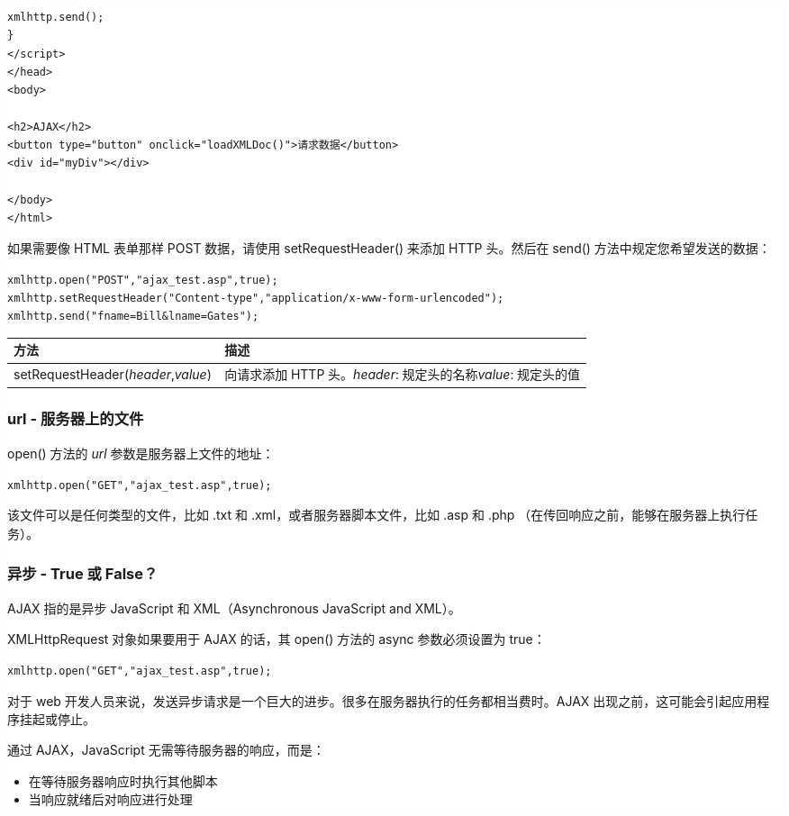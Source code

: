 ```
xmlhttp.send();
}
</script>
</head>
<body>

<h2>AJAX</h2>
<button type="button" onclick="loadXMLDoc()">请求数据</button>
<div id="myDiv"></div>
 
</body>
</html>

```

如果需要像 HTML 表单那样 POST 数据，请使用 setRequestHeader() 来添加 HTTP 头。然后在 send() 方法中规定您希望发送的数据：

```
xmlhttp.open("POST","ajax_test.asp",true);
xmlhttp.setRequestHeader("Content-type","application/x-www-form-urlencoded");
xmlhttp.send("fname=Bill&lname=Gates");
```

| 方法                               | 描述                                                         |
| :--------------------------------- | :----------------------------------------------------------- |
| setRequestHeader(*header*,*value*) | 向请求添加 HTTP 头。*header*: 规定头的名称*value*: 规定头的值 |



### url - 服务器上的文件

open() 方法的 *url* 参数是服务器上文件的地址：

```
xmlhttp.open("GET","ajax_test.asp",true);
```

该文件可以是任何类型的文件，比如 .txt 和 .xml，或者服务器脚本文件，比如 .asp 和 .php （在传回响应之前，能够在服务器上执行任务）。



### 异步 - True 或 False？

AJAX 指的是异步 JavaScript 和 XML（Asynchronous JavaScript and XML）。

XMLHttpRequest 对象如果要用于 AJAX 的话，其 open() 方法的 async 参数必须设置为 true：

```
xmlhttp.open("GET","ajax_test.asp",true);
```

对于 web 开发人员来说，发送异步请求是一个巨大的进步。很多在服务器执行的任务都相当费时。AJAX 出现之前，这可能会引起应用程序挂起或停止。

通过 AJAX，JavaScript 无需等待服务器的响应，而是：

- 在等待服务器响应时执行其他脚本
- 当响应就绪后对响应进行处理
